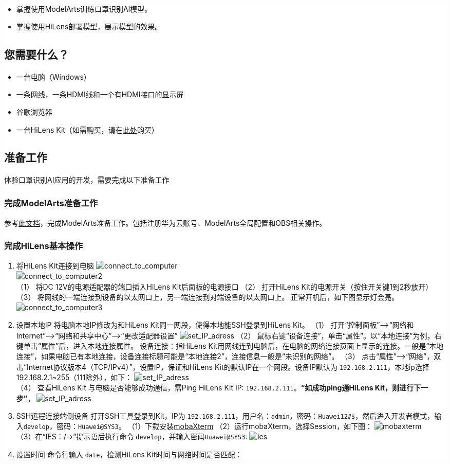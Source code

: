 - 掌握使用ModelArts训练口罩识别AI模型。

- 掌握使用HiLens部署模型，展示模型的效果。 


## 您需要什么？

- 一台电脑（Windows）

- 一条网线，一条HDMI线和一个有HDMI接口的显示屏

- 谷歌浏览器

- 一台HiLens Kit（如需购买，请在[此处](https://console.huaweicloud.com/hilens/?region=cn-north-4&locale=zh-cn#/hilens/skillMarket/hilensKitPurchase)购买）

## 准备工作

体验口罩识别AI应用的开发，需要完成以下准备工作

### 完成ModelArts准备工作

 参考[此文档](https://github.com/huaweicloud/ModelArts-Lab/tree/master/docs/ModelArts准备工作)，完成ModelArts准备工作。包括注册华为云账号、ModelArts全局配置和OBS相关操作。 

### 完成HiLens基本操作

1. 将HiLens Kit连接到电脑 
   ![connect_to_computer](./img/connect_to_computer.png)  
   ![connect_to_computer2](./img/connect_to_computer2.PNG)  
   （1）	将DC 12V的电源适配器的端口插入HiLens Kit后面板的电源接口 
   （2）	打开HiLens Kit的电源开关（按住开关键1到2秒放开） 
   （3）	将网线的一端连接到设备的以太网口上，另一端连接到对端设备的以太网口上。 
   正常开机后，如下图显示灯会亮。 
   ![connect_to_computer3](./img/connect_to_computer3.png) 
2. 设置本地IP 
    将电脑本地IP修改为和HiLens Kit同一网段，使得本地能SSH登录到HiLens Kit。 
    （1）	打开“控制面板”—>“网络和Internet”—>“网络和共享中心”—>“更改适配器设置”  ![set_IP_adress](./img/set_IP_adress.png)
    （2）	鼠标右键“设备连接”，单击“属性”。以“本地连接”为例，右键单击“属性”后，进入本地连接属性。 
    设备连接：指HiLens Kit用网线连到电脑后，在电脑的网络连接页面上显示的连接。一般是“本地连接”，如果电脑已有本地连接，设备连接标题可能是“本地连接2”，连接信息一般是“未识别的网络”。 
    （3）	点击“属性”—>“网络”，双击“Internet协议版本4（TCP/IPv4）”，设置IP，保证和HiLens Kit的默认IP在一个网段。设备IP默认为 ``192.168.2.111``，本地ip选择192.168.2.1~255（111除外），如下： 
    ![set_IP_adress](./img/set_IP_adress2.png)  
    （4）	查看HiLens Kit 与电脑是否能够成功通信，需Ping HiLens Kit IP: ``192.168.2.111``。**“如成功ping通HiLens Kit，则进行下一步”**。
    ![set_IP_adress](./img/ping_hilens_kit_ip.png) 
    
3. SSH远程连接端侧设备 
    打开SSH工具登录到Kit，IP为 ``192.168.2.111``，用户名：``admin``，密码：``Huawei12#$``，然后进入开发者模式，输入``develop``，密码：`Huawei@SYS3`。 
    （1）下载安装[mobaXterm](https://mobaxterm.mobatek.net/download.html) 
    （2）运行mobaXterm，选择Session，如下图： 
    ![mobaxterm](./img/mobaxterm.PNG)  
    （3）在“IES：/->”提示语后执行命令 `develop`，并输入密码`Huawei@SYS3`: 
    ![ies](./img/ies.jpg)  
4. 设置时间 
    命令行输入 ``date``，检测HiLens Kit时间与网络时间是否匹配：
